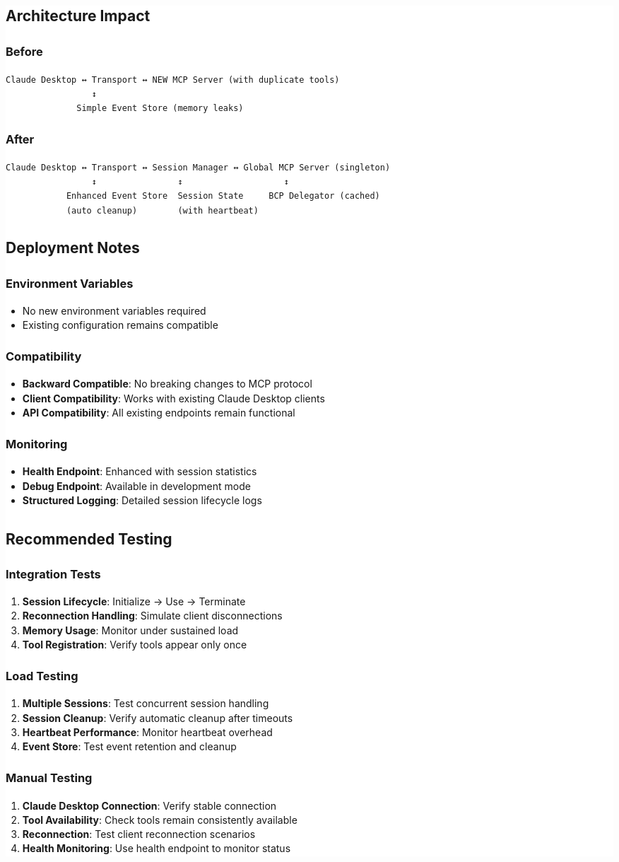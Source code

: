 ## Architecture Impact

### Before
```
Claude Desktop ↔ Transport ↔ NEW MCP Server (with duplicate tools)
                 ↕
              Simple Event Store (memory leaks)
```

### After
```
Claude Desktop ↔ Transport ↔ Session Manager ↔ Global MCP Server (singleton)
                 ↕                ↕                    ↕
            Enhanced Event Store  Session State     BCP Delegator (cached)
            (auto cleanup)        (with heartbeat)
```

## Deployment Notes

### Environment Variables
- No new environment variables required
- Existing configuration remains compatible

### Compatibility
- **Backward Compatible**: No breaking changes to MCP protocol
- **Client Compatibility**: Works with existing Claude Desktop clients
- **API Compatibility**: All existing endpoints remain functional

### Monitoring
- **Health Endpoint**: Enhanced with session statistics
- **Debug Endpoint**: Available in development mode
- **Structured Logging**: Detailed session lifecycle logs

## Recommended Testing

### Integration Tests
1. **Session Lifecycle**: Initialize → Use → Terminate
2. **Reconnection Handling**: Simulate client disconnections
3. **Memory Usage**: Monitor under sustained load
4. **Tool Registration**: Verify tools appear only once

### Load Testing
1. **Multiple Sessions**: Test concurrent session handling
2. **Session Cleanup**: Verify automatic cleanup after timeouts
3. **Heartbeat Performance**: Monitor heartbeat overhead
4. **Event Store**: Test event retention and cleanup

### Manual Testing
1. **Claude Desktop Connection**: Verify stable connection
2. **Tool Availability**: Check tools remain consistently available
3. **Reconnection**: Test client reconnection scenarios
4. **Health Monitoring**: Use health endpoint to monitor status
